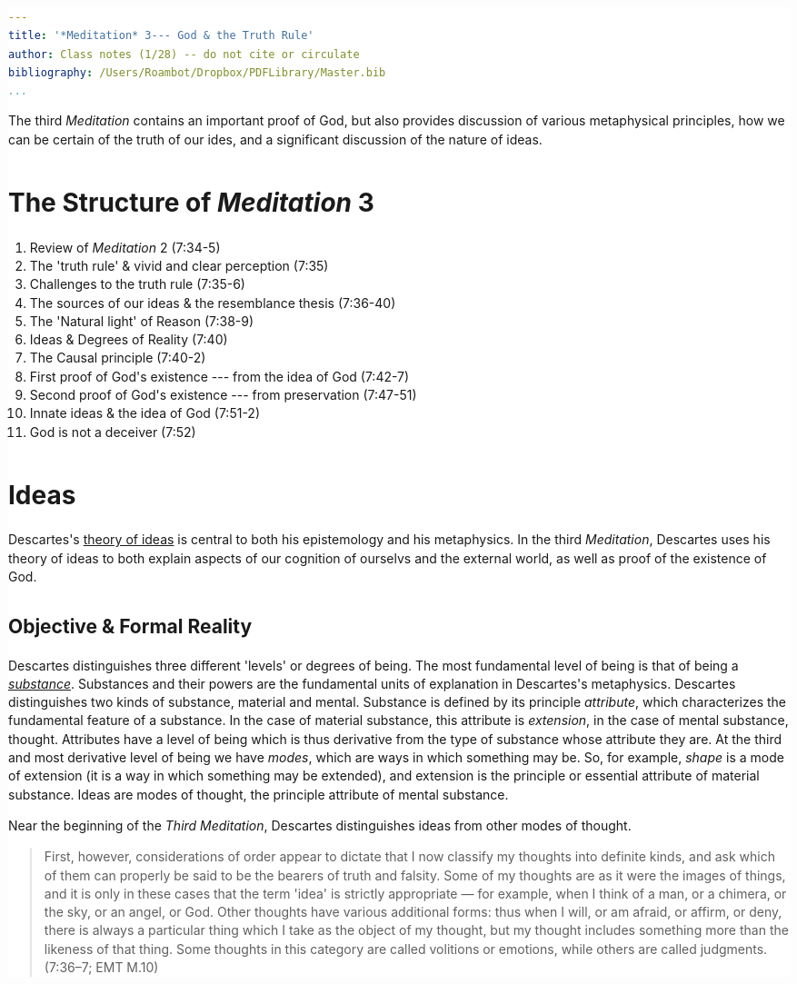 ```yaml
---
title: '*Meditation* 3--- God & the Truth Rule'
author: Class notes (1/28) -- do not cite or circulate
bibliography: /Users/Roambot/Dropbox/PDFLibrary/Master.bib
...
```


The third *Meditation* contains an important proof of God, but also provides discussion of various metaphysical principles, how we can be certain of the truth of our ides, and a significant discussion of the nature of ideas. 

# The Structure of *Meditation* 3

1. Review of *Meditation* 2 (7:34-5)
2. The 'truth rule' & vivid and clear perception (7:35)
3. Challenges to the truth rule (7:35-6)
4. The sources of our ideas & the resemblance thesis (7:36-40)
5. The 'Natural light' of Reason (7:38-9)
6. Ideas & Degrees of Reality (7:40)
7. The Causal principle (7:40-2)
8. First proof of God's existence --- from the idea of God (7:42-7)
9. Second proof of God's existence --- from preservation (7:47-51)
10. Innate ideas & the idea of God (7:51-2)
11. God is not a deceiver (7:52)

# Ideas

Descartes's [theory of ideas](http://plato.stanford.edu/entries/descartes-ideas/) is central to both his epistemology and his metaphysics. In the third *Meditation*, Descartes uses his theory of ideas to both explain aspects of our cognition of ourselvs and the external world, as well as proof of the existence of God.

## Objective & Formal Reality

Descartes distinguishes three different 'levels' or degrees of being. The most fundamental level of being is that of being a *[substance](http://plato.stanford.edu/entries/substance/)*. Substances and their powers are the fundamental units of explanation in Descartes's metaphysics. Descartes distinguishes two kinds of substance, material and mental. Substance is defined by its principle *attribute*, which characterizes the fundamental feature of a substance. In the case of material substance, this attribute is *extension*, in the case of mental substance, thought.  Attributes have a level of being which is thus derivative from the type of substance whose attribute they are. At the third and most derivative level of being we have *modes*, which are ways in which something may be. So, for example, *shape* is a mode of extension (it is a way in which something may be extended), and extension is the principle or essential attribute of material substance. Ideas are modes of thought, the principle attribute of mental substance. 

Near the beginning of the *Third Meditation*, Descartes distinguishes ideas from other modes of thought. 

>First, however, considerations of order appear to dictate that I now classify my thoughts into definite kinds, and ask which of them can properly be said to be the bearers of truth and falsity. Some of my thoughts are as it were the images of things, and it is only in these cases that the term 'idea' is strictly appropriate — for example, when I think of a man, or a chimera, or the sky, or an angel, or God. Other thoughts have various additional forms: thus when I will, or am afraid, or affirm, or deny, there is always a particular thing which I take as the object of my thought, but my thought includes something more than the likeness of that thing. Some thoughts in this category are called volitions or emotions, while others are called judgments. (7:36–7; EMT M.10)
